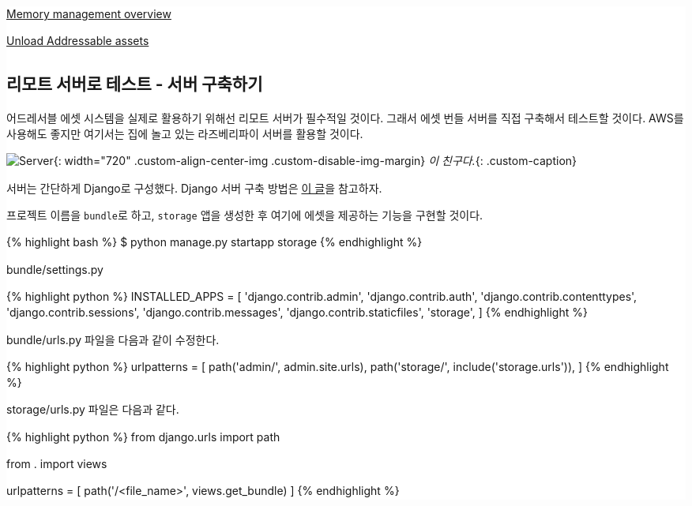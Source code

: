 [Memory management overview](https://docs.unity3d.com/Packages/com.unity.addressables@2.0/manual/MemoryManagement.html)

[Unload Addressable assets](https://docs.unity3d.com/Packages/com.unity.addressables@2.0/manual/UnloadingAddressableAssets.html)

## 리모트 서버로 테스트 - 서버 구축하기

어드레서블 에셋 시스템을 실제로 활용하기 위해선 리모트 서버가 필수적일 것이다. 그래서 에셋 번들 서버를 직접 구축해서 테스트할 것이다. AWS를 사용해도 좋지만 여기서는 집에 놀고 있는 라즈베리파이 서버를 활용할 것이다.

![Server]({{site.baseurl}}/assets/post/24-01-29-addressables/server.jpeg){: width="720" .custom-align-center-img .custom-disable-img-margin}
*이 친구다.*{: .custom-caption}

서버는 간단하게 Django로 구성했다. Django 서버 구축 방법은 [이 글](https://wikidocs.net/91422)을 참고하자.

프로젝트 이름을 `bundle`로 하고, `storage` 앱을 생성한 후 여기에 에셋을 제공하는 기능을 구현할 것이다.

{% highlight bash %}
$ python manage.py startapp storage
{% endhighlight %}

bundle/settings.py

{% highlight python %}
INSTALLED_APPS = [
    'django.contrib.admin',
    'django.contrib.auth',
    'django.contrib.contenttypes',
    'django.contrib.sessions',
    'django.contrib.messages',
    'django.contrib.staticfiles',
    'storage',
]
{% endhighlight %}

bundle/urls.py 파일을 다음과 같이 수정한다.

{% highlight python %}
urlpatterns = [
    path('admin/', admin.site.urls),
    path('storage/', include('storage.urls')),
]
{% endhighlight %}

storage/urls.py 파일은 다음과 같다.

{% highlight python %}
from django.urls import path

from . import views

urlpatterns = [
    path('<platform>/<file_name>', views.get_bundle)
]
{% endhighlight %}
